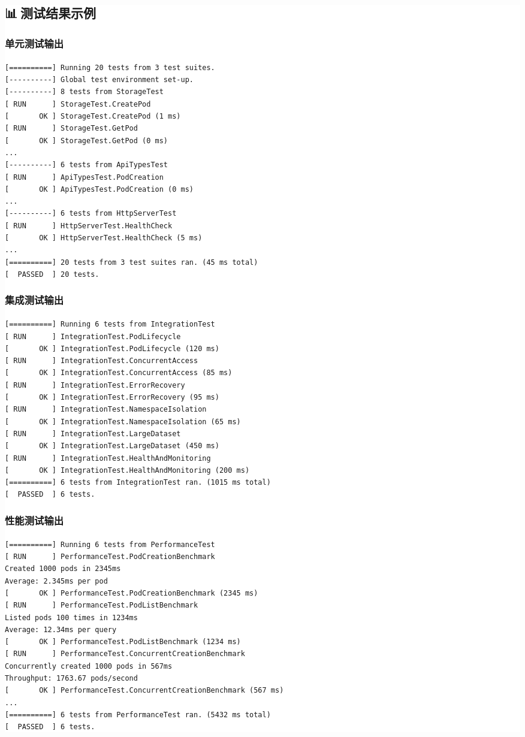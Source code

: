 ## 📊 测试结果示例

### 单元测试输出
```
[==========] Running 20 tests from 3 test suites.
[----------] Global test environment set-up.
[----------] 8 tests from StorageTest
[ RUN      ] StorageTest.CreatePod
[       OK ] StorageTest.CreatePod (1 ms)
[ RUN      ] StorageTest.GetPod
[       OK ] StorageTest.GetPod (0 ms)
...
[----------] 6 tests from ApiTypesTest
[ RUN      ] ApiTypesTest.PodCreation
[       OK ] ApiTypesTest.PodCreation (0 ms)
...
[----------] 6 tests from HttpServerTest
[ RUN      ] HttpServerTest.HealthCheck
[       OK ] HttpServerTest.HealthCheck (5 ms)
...
[==========] 20 tests from 3 test suites ran. (45 ms total)
[  PASSED  ] 20 tests.
```

### 集成测试输出
```
[==========] Running 6 tests from IntegrationTest
[ RUN      ] IntegrationTest.PodLifecycle
[       OK ] IntegrationTest.PodLifecycle (120 ms)
[ RUN      ] IntegrationTest.ConcurrentAccess
[       OK ] IntegrationTest.ConcurrentAccess (85 ms)
[ RUN      ] IntegrationTest.ErrorRecovery
[       OK ] IntegrationTest.ErrorRecovery (95 ms)
[ RUN      ] IntegrationTest.NamespaceIsolation
[       OK ] IntegrationTest.NamespaceIsolation (65 ms)
[ RUN      ] IntegrationTest.LargeDataset
[       OK ] IntegrationTest.LargeDataset (450 ms)
[ RUN      ] IntegrationTest.HealthAndMonitoring
[       OK ] IntegrationTest.HealthAndMonitoring (200 ms)
[==========] 6 tests from IntegrationTest ran. (1015 ms total)
[  PASSED  ] 6 tests.
```

### 性能测试输出
```
[==========] Running 6 tests from PerformanceTest
[ RUN      ] PerformanceTest.PodCreationBenchmark
Created 1000 pods in 2345ms
Average: 2.345ms per pod
[       OK ] PerformanceTest.PodCreationBenchmark (2345 ms)
[ RUN      ] PerformanceTest.PodListBenchmark
Listed pods 100 times in 1234ms
Average: 12.34ms per query
[       OK ] PerformanceTest.PodListBenchmark (1234 ms)
[ RUN      ] PerformanceTest.ConcurrentCreationBenchmark
Concurrently created 1000 pods in 567ms
Throughput: 1763.67 pods/second
[       OK ] PerformanceTest.ConcurrentCreationBenchmark (567 ms)
...
[==========] 6 tests from PerformanceTest ran. (5432 ms total)
[  PASSED  ] 6 tests.
```
